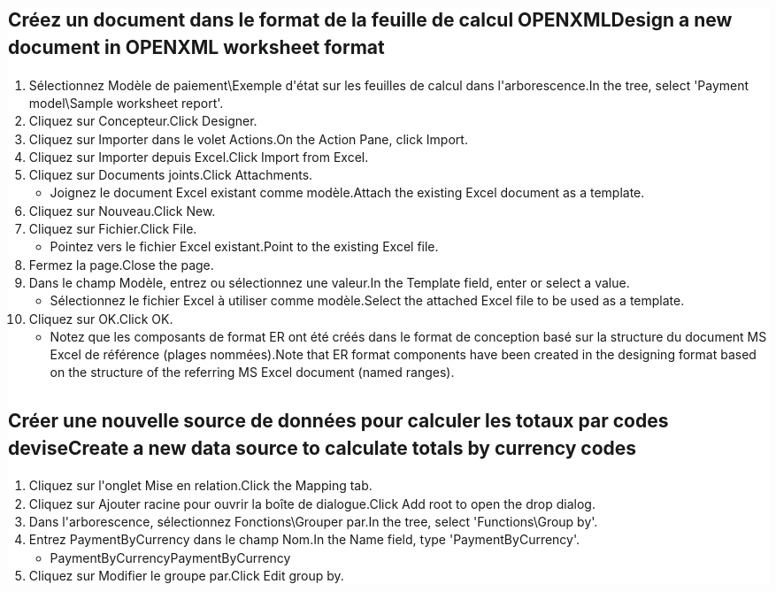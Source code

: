 ## <a name="design-a-new-document-in-openxml-worksheet-format"></a><span data-ttu-id="2a6bb-144">Créez un document dans le format de la feuille de calcul OPENXML</span><span class="sxs-lookup"><span data-stu-id="2a6bb-144">Design a new document in OPENXML worksheet format</span></span>
1. <span data-ttu-id="2a6bb-145">Sélectionnez Modèle de paiement\Exemple d'état sur les feuilles de calcul dans l'arborescence.</span><span class="sxs-lookup"><span data-stu-id="2a6bb-145">In the tree, select 'Payment model\Sample worksheet report'.</span></span>
2. <span data-ttu-id="2a6bb-146">Cliquez sur Concepteur.</span><span class="sxs-lookup"><span data-stu-id="2a6bb-146">Click Designer.</span></span>
3. <span data-ttu-id="2a6bb-147">Cliquez sur Importer dans le volet Actions.</span><span class="sxs-lookup"><span data-stu-id="2a6bb-147">On the Action Pane, click Import.</span></span>
4. <span data-ttu-id="2a6bb-148">Cliquez sur Importer depuis Excel.</span><span class="sxs-lookup"><span data-stu-id="2a6bb-148">Click Import from Excel.</span></span>
5. <span data-ttu-id="2a6bb-149">Cliquez sur Documents joints.</span><span class="sxs-lookup"><span data-stu-id="2a6bb-149">Click Attachments.</span></span>
    * <span data-ttu-id="2a6bb-150">Joignez le document Excel existant comme modèle.</span><span class="sxs-lookup"><span data-stu-id="2a6bb-150">Attach the existing Excel document as a template.</span></span>  
6. <span data-ttu-id="2a6bb-151">Cliquez sur Nouveau.</span><span class="sxs-lookup"><span data-stu-id="2a6bb-151">Click New.</span></span>
7. <span data-ttu-id="2a6bb-152">Cliquez sur Fichier.</span><span class="sxs-lookup"><span data-stu-id="2a6bb-152">Click File.</span></span>
    * <span data-ttu-id="2a6bb-153">Pointez vers le fichier Excel existant.</span><span class="sxs-lookup"><span data-stu-id="2a6bb-153">Point to the existing Excel file.</span></span>  
8. <span data-ttu-id="2a6bb-154">Fermez la page.</span><span class="sxs-lookup"><span data-stu-id="2a6bb-154">Close the page.</span></span>
9. <span data-ttu-id="2a6bb-155">Dans le champ Modèle, entrez ou sélectionnez une valeur.</span><span class="sxs-lookup"><span data-stu-id="2a6bb-155">In the Template field, enter or select a value.</span></span>
    * <span data-ttu-id="2a6bb-156">Sélectionnez le fichier Excel à utiliser comme modèle.</span><span class="sxs-lookup"><span data-stu-id="2a6bb-156">Select the attached Excel file to be used as a template.</span></span>  
10. <span data-ttu-id="2a6bb-157">Cliquez sur OK.</span><span class="sxs-lookup"><span data-stu-id="2a6bb-157">Click OK.</span></span>
    * <span data-ttu-id="2a6bb-158">Notez que les composants de format ER ont été créés dans le format de conception basé sur la structure du document MS Excel de référence (plages nommées).</span><span class="sxs-lookup"><span data-stu-id="2a6bb-158">Note that ER format components have been created in the designing format based on the structure of the referring MS Excel document (named ranges).</span></span>  

## <a name="create-a-new-data-source-to-calculate-totals-by-currency-codes"></a><span data-ttu-id="2a6bb-159">Créer une nouvelle source de données pour calculer les totaux par codes devise</span><span class="sxs-lookup"><span data-stu-id="2a6bb-159">Create a new data source to calculate totals by currency codes</span></span>
1. <span data-ttu-id="2a6bb-160">Cliquez sur l'onglet Mise en relation.</span><span class="sxs-lookup"><span data-stu-id="2a6bb-160">Click the Mapping tab.</span></span>
2. <span data-ttu-id="2a6bb-161">Cliquez sur Ajouter racine pour ouvrir la boîte de dialogue.</span><span class="sxs-lookup"><span data-stu-id="2a6bb-161">Click Add root to open the drop dialog.</span></span>
3. <span data-ttu-id="2a6bb-162">Dans l'arborescence, sélectionnez Fonctions\Grouper par.</span><span class="sxs-lookup"><span data-stu-id="2a6bb-162">In the tree, select 'Functions\Group by'.</span></span>
4. <span data-ttu-id="2a6bb-163">Entrez PaymentByCurrency dans le champ Nom.</span><span class="sxs-lookup"><span data-stu-id="2a6bb-163">In the Name field, type 'PaymentByCurrency'.</span></span>
    * <span data-ttu-id="2a6bb-164">PaymentByCurrency</span><span class="sxs-lookup"><span data-stu-id="2a6bb-164">PaymentByCurrency</span></span>  
5. <span data-ttu-id="2a6bb-165">Cliquez sur Modifier le groupe par.</span><span class="sxs-lookup"><span data-stu-id="2a6bb-165">Click Edit group by.</span></span>